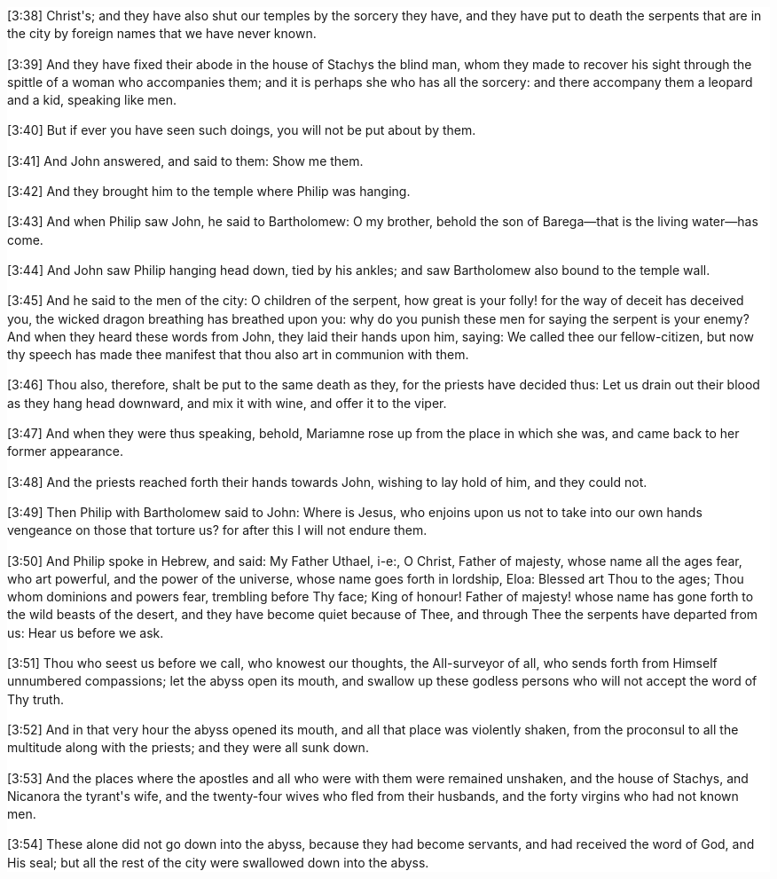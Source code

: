[3:38] Christ's; and they have also shut our temples by the sorcery they have, and they have put to death the serpents that are in the city by foreign names that we have never known.

[3:39] And they have fixed their abode in the house of Stachys the blind man, whom they made to recover his sight through the spittle of a woman who accompanies them; and it is perhaps she who has all the sorcery:  and there accompany them a leopard and a kid, speaking like men.

[3:40] But if ever you have seen such doings, you will not be put about by them.

[3:41] And John answered, and said to them:  Show me them.

[3:42] And they brought him to the temple where Philip was hanging.

[3:43] And when Philip saw John, he said to Bartholomew:  O my brother, behold the son of Barega—that is the living water—has come.

[3:44] And John saw Philip hanging head down, tied by his ankles; and saw Bartholomew also bound to the temple wall.

[3:45] And he said to the men of the city:  O children of the serpent, how great is your folly! for the way of deceit has deceived you, the wicked dragon breathing has breathed upon you:  why do you punish these men for saying the serpent is your enemy?  And when they heard these words from John, they laid their hands upon him, saying:  We called thee our fellow-citizen, but now thy speech has made thee manifest that thou also art in communion with them.

[3:46] Thou also, therefore, shalt be put to the same death as they, for the priests have decided thus:  Let us drain out their blood as they hang head downward, and mix it with wine, and offer it to the viper.

[3:47] And when they were thus speaking, behold, Mariamne rose up from the place in which she was, and came back to her former appearance.

[3:48] And the priests reached forth their hands towards John, wishing to lay hold of him, and they could not.

[3:49] Then Philip with Bartholomew said to John:  Where is Jesus, who enjoins upon us not to take into our own hands vengeance on those that torture us? for after this I will not endure them.

[3:50] And Philip spoke in Hebrew, and said:  My Father Uthael, i-e:, O Christ, Father of majesty, whose name all the ages fear, who art powerful, and the power of the universe, whose name goes forth in lordship, Eloa:  Blessed art Thou to the ages; Thou whom dominions and powers fear, trembling before Thy face; King of honour! Father of majesty! whose name has gone forth to the wild beasts of the desert, and they have become quiet because of Thee, and through Thee the serpents have departed from us:  Hear us before we ask.

[3:51] Thou who seest us before we call, who knowest our thoughts, the All-surveyor of all, who sends forth from Himself unnumbered compassions; let the abyss open its mouth, and swallow up these godless persons who will not accept the word of Thy truth.

[3:52] And in that very hour the abyss opened its mouth, and all that place was violently shaken, from the proconsul to all the multitude along with the priests; and they were all sunk down.

[3:53] And the places where the apostles and all who were with them were remained unshaken, and the house of Stachys, and Nicanora the tyrant's wife, and the twenty-four wives who fled from their husbands, and the forty virgins who had not known men.

[3:54] These alone did not go down into the abyss, because they had become servants, and had received the word of God, and His seal; but all the rest of the city were swallowed down into the abyss.
